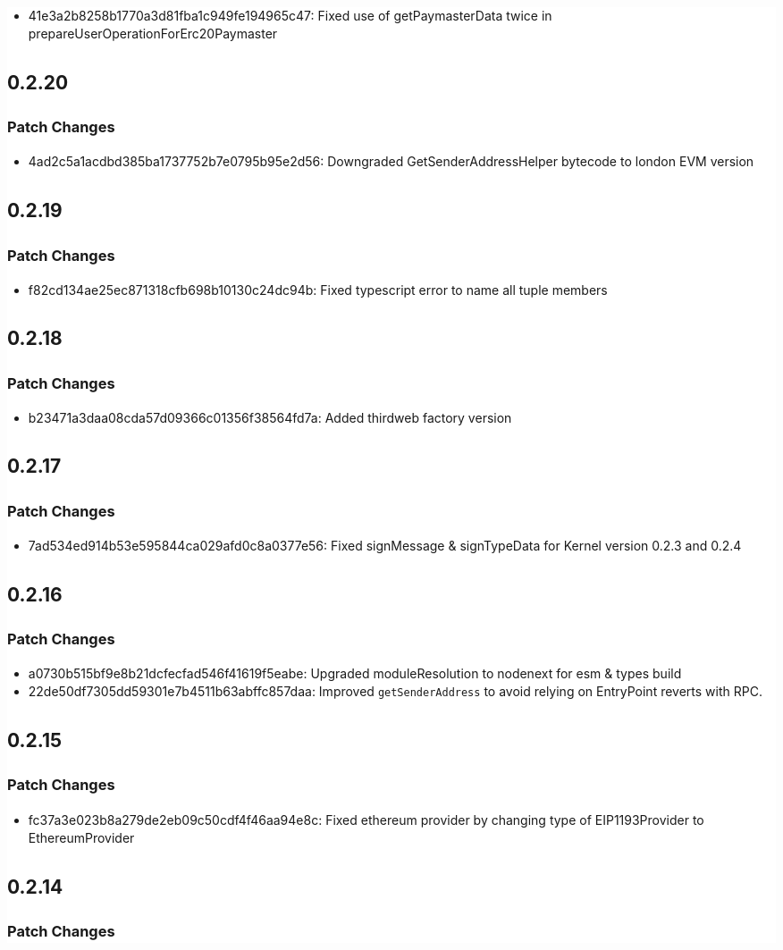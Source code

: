- 41e3a2b8258b1770a3d81fba1c949fe194965c47: Fixed use of getPaymasterData twice in prepareUserOperationForErc20Paymaster

## 0.2.20

### Patch Changes

- 4ad2c5a1acdbd385ba1737752b7e0795b95e2d56: Downgraded GetSenderAddressHelper bytecode to london EVM version

## 0.2.19

### Patch Changes

- f82cd134ae25ec871318cfb698b10130c24dc94b: Fixed typescript error to name all tuple members

## 0.2.18

### Patch Changes

- b23471a3daa08cda57d09366c01356f38564fd7a: Added thirdweb factory version

## 0.2.17

### Patch Changes

- 7ad534ed914b53e595844ca029afd0c8a0377e56: Fixed signMessage & signTypeData for Kernel version 0.2.3 and 0.2.4

## 0.2.16

### Patch Changes

- a0730b515bf9e8b21dcfecfad546f41619f5eabe: Upgraded moduleResolution to nodenext for esm & types build
- 22de50df7305dd59301e7b4511b63abffc857daa: Improved `getSenderAddress` to avoid relying on EntryPoint reverts with RPC.

## 0.2.15

### Patch Changes

- fc37a3e023b8a279de2eb09c50cdf4f46aa94e8c: Fixed ethereum provider by changing type of EIP1193Provider to EthereumProvider

## 0.2.14

### Patch Changes
